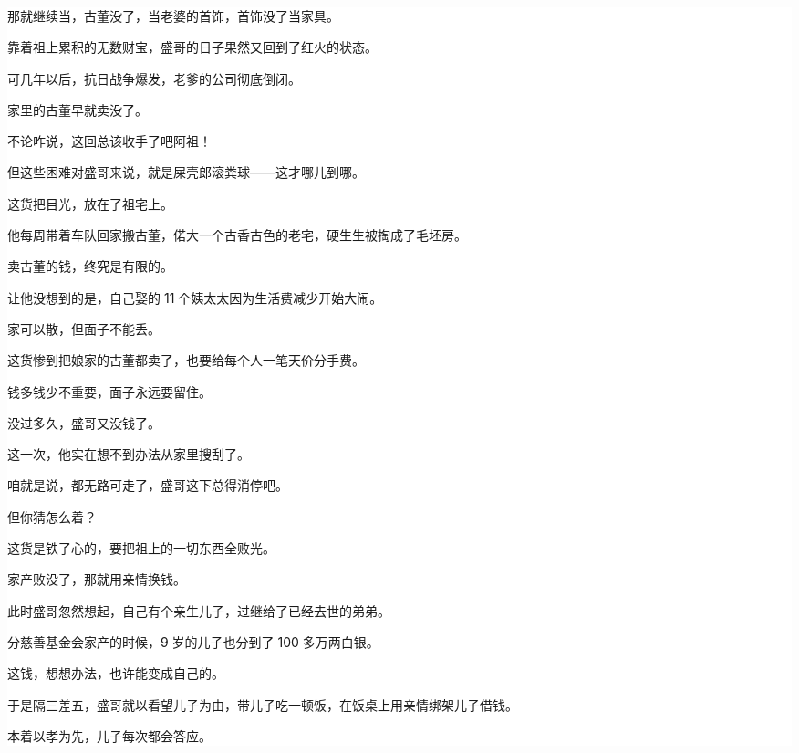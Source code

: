 
那就继续当，古董没了，当老婆的首饰，首饰没了当家具。


靠着祖上累积的无数财宝，盛哥的日子果然又回到了红火的状态。


可几年以后，抗日战争爆发，老爹的公司彻底倒闭。


家里的古董早就卖没了。


不论咋说，这回总该收手了吧阿祖！


但这些困难对盛哥来说，就是屎壳郎滚粪球——这才哪儿到哪。


这货把目光，放在了祖宅上。


他每周带着车队回家搬古董，偌大一个古香古色的老宅，硬生生被掏成了毛坯房。


卖古董的钱，终究是有限的。


让他没想到的是，自己娶的 11 个姨太太因为生活费减少开始大闹。


家可以散，但面子不能丢。


这货惨到把娘家的古董都卖了，也要给每个人一笔天价分手费。


钱多钱少不重要，面子永远要留住。


没过多久，盛哥又没钱了。


这一次，他实在想不到办法从家里搜刮了。


咱就是说，都无路可走了，盛哥这下总得消停吧。


但你猜怎么着？


这货是铁了心的，要把祖上的一切东西全败光。


家产败没了，那就用亲情换钱。


此时盛哥忽然想起，自己有个亲生儿子，过继给了已经去世的弟弟。


分慈善基金会家产的时候，9 岁的儿子也分到了 100 多万两白银。


这钱，想想办法，也许能变成自己的。


于是隔三差五，盛哥就以看望儿子为由，带儿子吃一顿饭，在饭桌上用亲情绑架儿子借钱。


本着以孝为先，儿子每次都会答应。

